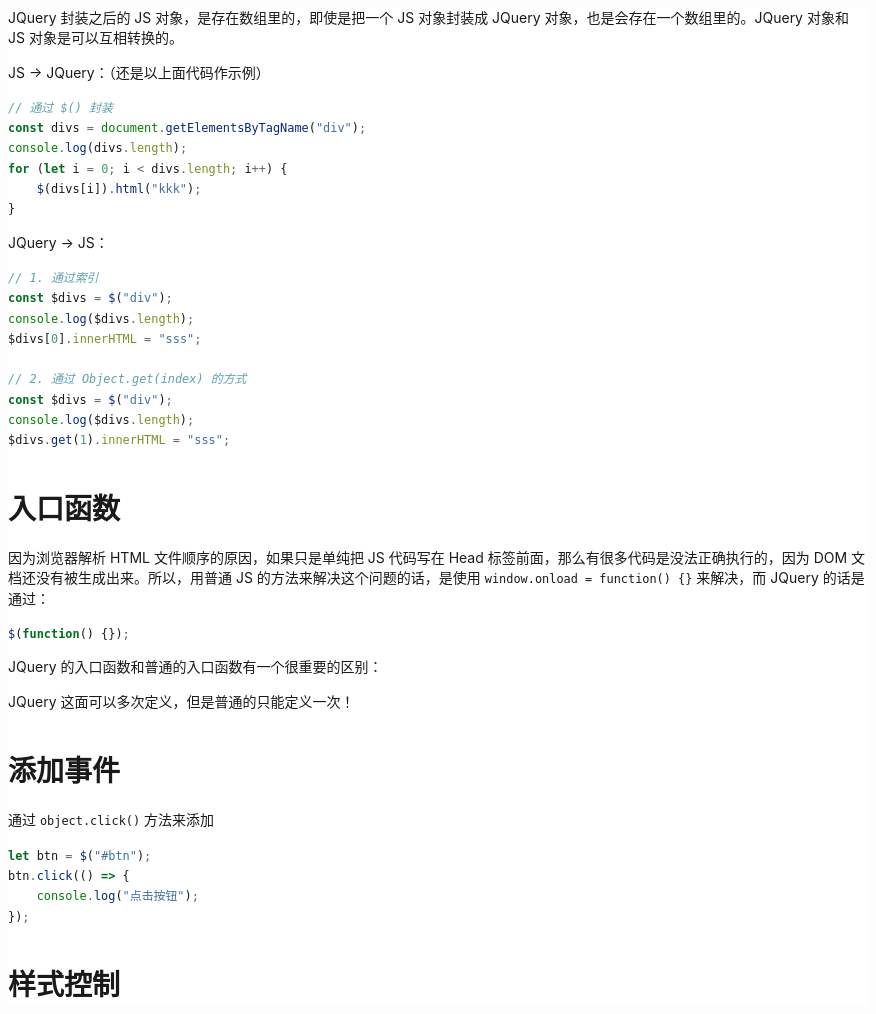 JQuery 封装之后的 JS 对象，是存在数组里的，即使是把一个 JS 对象封装成 JQuery 对象，也是会存在一个数组里的。JQuery 对象和 JS 对象是可以互相转换的。

JS → JQuery：（还是以上面代码作示例）

```jsx
// 通过 $() 封装
const divs = document.getElementsByTagName("div");
console.log(divs.length);
for (let i = 0; i < divs.length; i++) {
	$(divs[i]).html("kkk");
}
```

JQuery → JS：

```jsx
// 1. 通过索引
const $divs = $("div");
console.log($divs.length);
$divs[0].innerHTML = "sss";

// 2. 通过 Object.get(index) 的方式
const $divs = $("div");
console.log($divs.length);
$divs.get(1).innerHTML = "sss";

```

# 入口函数

因为浏览器解析 HTML 文件顺序的原因，如果只是单纯把 JS 代码写在 Head 标签前面，那么有很多代码是没法正确执行的，因为 DOM 文档还没有被生成出来。所以，用普通 JS 的方法来解决这个问题的话，是使用 `window.onload = function() {}` 来解决，而 JQuery 的话是通过：

```jsx
$(function() {});
```

JQuery 的入口函数和普通的入口函数有一个很重要的区别：

JQuery 这面可以多次定义，但是普通的只能定义一次！

# 添加事件

通过 `object.click()` 方法来添加

```jsx
let btn = $("#btn");
btn.click(() => {
    console.log("点击按钮");
});
```

# 样式控制
